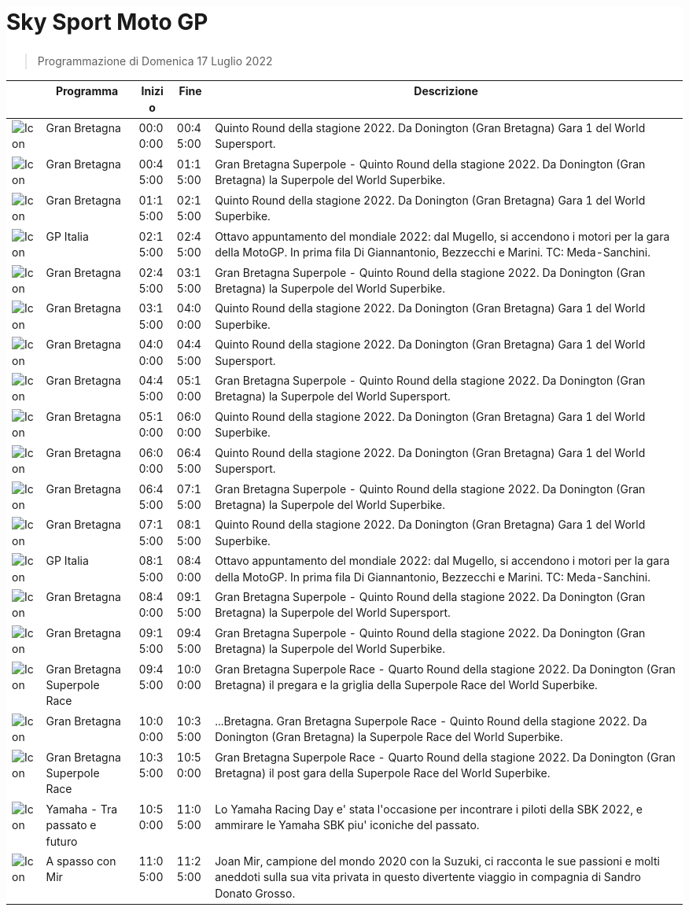 # Sky Sport Moto GP
> Programmazione di Domenica 17 Luglio 2022

||Programma|Inizio|Fine|Descrizione|
|---|---|---|---|---|
|![Icon](https://guidatv.sky.it/uuid/340682f9-e62d-49d6-9c76-3a84d71561ce/cover?md5ChecksumParam=a059ea0f56333a5762801c3acc84529a)|Gran Bretagna|00:00:00|00:45:00|Quinto Round della stagione 2022. Da Donington (Gran Bretagna) Gara 1 del World Supersport.
|![Icon](https://guidatv.sky.it/uuid/ea21d7e0-1330-491f-bacd-91334f8ce20c/cover?md5ChecksumParam=6b5d25cc9414bf6dbf2b726799ec7221)|Gran Bretagna|00:45:00|01:15:00|Gran Bretagna Superpole - Quinto Round della stagione 2022. Da Donington (Gran Bretagna) la Superpole del World Superbike.
|![Icon](https://guidatv.sky.it/uuid/1b54104f-67ef-422e-a9e8-7fd47a0bb220/cover?md5ChecksumParam=3aa4a848d6907d60fbb053361e3cc3a5)|Gran Bretagna|01:15:00|02:15:00|Quinto Round della stagione 2022. Da Donington (Gran Bretagna) Gara 1 del World Superbike.
|![Icon](https://guidatv.sky.it/uuid/10f36020-e3cb-4ebf-aa01-c383a09ef9aa/cover?md5ChecksumParam=d76712c9285836f3994c1cb38b176e63)|GP Italia|02:15:00|02:45:00|Ottavo appuntamento del mondiale 2022: dal Mugello, si accendono i motori per la gara della MotoGP. In prima fila Di Giannantonio, Bezzecchi e Marini. TC: Meda-Sanchini.
|![Icon](https://guidatv.sky.it/uuid/ea21d7e0-1330-491f-bacd-91334f8ce20c/cover?md5ChecksumParam=6b5d25cc9414bf6dbf2b726799ec7221)|Gran Bretagna|02:45:00|03:15:00|Gran Bretagna Superpole - Quinto Round della stagione 2022. Da Donington (Gran Bretagna) la Superpole del World Superbike.
|![Icon](https://guidatv.sky.it/uuid/1b54104f-67ef-422e-a9e8-7fd47a0bb220/cover?md5ChecksumParam=3aa4a848d6907d60fbb053361e3cc3a5)|Gran Bretagna|03:15:00|04:00:00|Quinto Round della stagione 2022. Da Donington (Gran Bretagna) Gara 1 del World Superbike.
|![Icon](https://guidatv.sky.it/uuid/340682f9-e62d-49d6-9c76-3a84d71561ce/cover?md5ChecksumParam=a059ea0f56333a5762801c3acc84529a)|Gran Bretagna|04:00:00|04:45:00|Quinto Round della stagione 2022. Da Donington (Gran Bretagna) Gara 1 del World Supersport.
|![Icon](https://guidatv.sky.it/uuid/271a0ed7-246a-4ce9-b55d-70f4cd2917f2/cover?md5ChecksumParam=1a0c371aa15722a66dba62ff5a76f596)|Gran Bretagna|04:45:00|05:10:00|Gran Bretagna Superpole - Quinto Round della stagione 2022. Da Donington (Gran Bretagna) la Superpole del World Supersport.
|![Icon](https://guidatv.sky.it/uuid/1b54104f-67ef-422e-a9e8-7fd47a0bb220/cover?md5ChecksumParam=3aa4a848d6907d60fbb053361e3cc3a5)|Gran Bretagna|05:10:00|06:00:00|Quinto Round della stagione 2022. Da Donington (Gran Bretagna) Gara 1 del World Superbike.
|![Icon](https://guidatv.sky.it/uuid/340682f9-e62d-49d6-9c76-3a84d71561ce/cover?md5ChecksumParam=a059ea0f56333a5762801c3acc84529a)|Gran Bretagna|06:00:00|06:45:00|Quinto Round della stagione 2022. Da Donington (Gran Bretagna) Gara 1 del World Supersport.
|![Icon](https://guidatv.sky.it/uuid/ea21d7e0-1330-491f-bacd-91334f8ce20c/cover?md5ChecksumParam=6b5d25cc9414bf6dbf2b726799ec7221)|Gran Bretagna|06:45:00|07:15:00|Gran Bretagna Superpole - Quinto Round della stagione 2022. Da Donington (Gran Bretagna) la Superpole del World Superbike.
|![Icon](https://guidatv.sky.it/uuid/1b54104f-67ef-422e-a9e8-7fd47a0bb220/cover?md5ChecksumParam=3aa4a848d6907d60fbb053361e3cc3a5)|Gran Bretagna|07:15:00|08:15:00|Quinto Round della stagione 2022. Da Donington (Gran Bretagna) Gara 1 del World Superbike.
|![Icon](https://guidatv.sky.it/uuid/10f36020-e3cb-4ebf-aa01-c383a09ef9aa/cover?md5ChecksumParam=d76712c9285836f3994c1cb38b176e63)|GP Italia|08:15:00|08:40:00|Ottavo appuntamento del mondiale 2022: dal Mugello, si accendono i motori per la gara della MotoGP. In prima fila Di Giannantonio, Bezzecchi e Marini. TC: Meda-Sanchini.
|![Icon](https://guidatv.sky.it/uuid/271a0ed7-246a-4ce9-b55d-70f4cd2917f2/cover?md5ChecksumParam=1a0c371aa15722a66dba62ff5a76f596)|Gran Bretagna|08:40:00|09:15:00|Gran Bretagna Superpole - Quinto Round della stagione 2022. Da Donington (Gran Bretagna) la Superpole del World Supersport.
|![Icon](https://guidatv.sky.it/uuid/ea21d7e0-1330-491f-bacd-91334f8ce20c/cover?md5ChecksumParam=6b5d25cc9414bf6dbf2b726799ec7221)|Gran Bretagna|09:15:00|09:45:00|Gran Bretagna Superpole - Quinto Round della stagione 2022. Da Donington (Gran Bretagna) la Superpole del World Superbike.
|![Icon](https://guidatv.sky.it/uuid/9e5f19fb-34bb-4983-8a61-27b94b87aacf/cover?md5ChecksumParam=a1d325d5fc60f2a9081dc0904ca5f5ca)|Gran Bretagna Superpole Race|09:45:00|10:00:00|Gran Bretagna Superpole Race - Quarto Round della stagione 2022. Da Donington (Gran Bretagna) il pregara e la griglia della Superpole Race del World Superbike.
|![Icon](https://guidatv.sky.it/uuid/62a94e1e-e25a-48ed-aca5-08b801fa0fe1/cover?md5ChecksumParam=7ea8f9fc82e545e1486e35c89af70b59)|Gran Bretagna|10:00:00|10:35:00|...Bretagna. Gran Bretagna Superpole Race - Quinto Round della stagione 2022. Da Donington (Gran Bretagna) la Superpole Race del World Superbike.
|![Icon](https://guidatv.sky.it/uuid/f2879110-ad6d-4c6a-9228-9d968d11c83f/cover?md5ChecksumParam=09702a7f0ab34e8450a5c6420e12a5b6)|Gran Bretagna Superpole Race|10:35:00|10:50:00|Gran Bretagna Superpole Race - Quarto Round della stagione 2022. Da Donington (Gran Bretagna) il post gara della Superpole Race del World Superbike.
|![Icon](https://guidatv.sky.it/uuid/8d450520-4183-4d34-8fbf-09658adf10ca/cover?md5ChecksumParam=4493182b6ed9664a11b1ac23fe6b0adc)|Yamaha - Tra passato e futuro|10:50:00|11:05:00|Lo Yamaha Racing Day e&#039; stata l&#039;occasione per incontrare i piloti della SBK 2022, e ammirare le Yamaha SBK piu&#039; iconiche del passato.
|![Icon](https://guidatv.sky.it/uuid/05fefe8b-90f3-42b9-8911-4e855533092c/cover?md5ChecksumParam=ae08704304195dd88462332d00949e23)|A spasso con Mir|11:05:00|11:25:00|Joan Mir, campione del mondo 2020 con la Suzuki, ci racconta le sue passioni e molti aneddoti sulla sua vita privata in questo divertente viaggio in compagnia di Sandro Donato Grosso.
